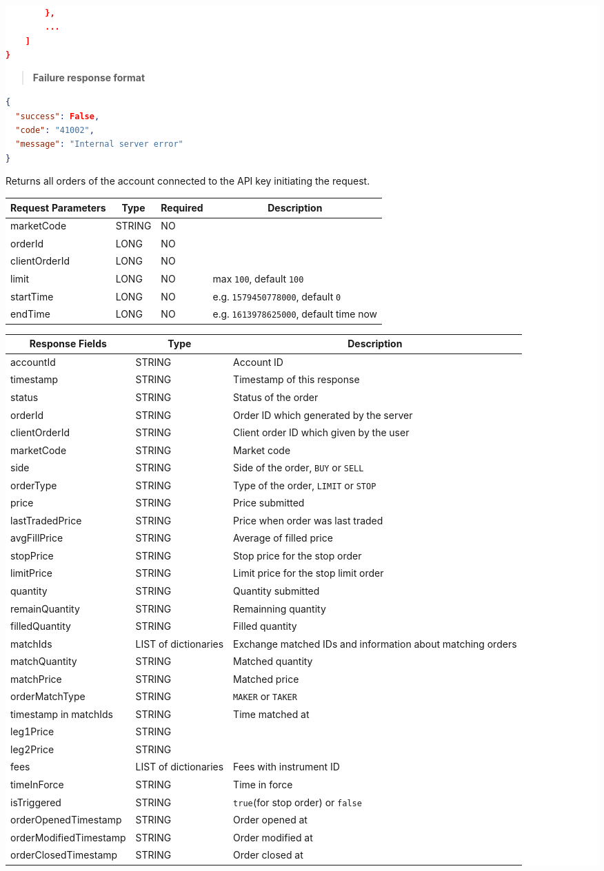 ```json
        },
        ...
    ]
}
```

> **Failure response format**

```json
{
  "success": False,
  "code": "41002",
  "message": "Internal server error"
}
```


Returns all orders of the account connected to the API key initiating the request.

Request Parameters | Type | Required | Description |
------------------ | ---- | -------- | ----------- |
marketCode | STRING | NO | |
orderId | LONG | NO | |
clientOrderId | LONG | NO | |
limit | LONG | NO | max `100`, default `100` |
startTime | LONG | NO | e.g. `1579450778000`, default `0` |
endTime | LONG | NO | e.g. `1613978625000`, default time now |


Response Fields | Type | Description |
--------------- | ---- | ----------- |
accountId | STRING | Account ID |
timestamp | STRING | Timestamp of this response |
status | STRING | Status of the order |
orderId | STRING | Order ID which generated by the server |
clientOrderId | STRING | Client order ID which given by the user |
marketCode | STRING | Market code |
side | STRING | Side of the order, `BUY` or `SELL` |
orderType | STRING | Type of the order, `LIMIT` or `STOP` |
price | STRING | Price submitted |
lastTradedPrice | STRING | Price when order was last traded |
avgFillPrice | STRING | Average of filled price |
stopPrice | STRING | Stop price for the stop order |
limitPrice | STRING | Limit price for the stop limit order |
quantity | STRING | Quantity submitted |
remainQuantity | STRING | Remainning quantity |
filledQuantity | STRING | Filled quantity |
matchIds | LIST of dictionaries | Exchange matched IDs and information about matching orders |
matchQuantity | STRING | Matched quantity |
matchPrice | STRING | Matched price |
orderMatchType | STRING | `MAKER` or `TAKER` |
timestamp in matchIds | STRING | Time matched at|
leg1Price | STRING | |
leg2Price | STRING | |
fees | LIST of dictionaries | Fees with instrument ID |
timeInForce | STRING | Time in force |
isTriggered | STRING | `true`(for stop order) or `false` |
orderOpenedTimestamp | STRING | Order opened at |
orderModifiedTimestamp | STRING | Order modified at |
orderClosedTimestamp | STRING | Order closed at |
